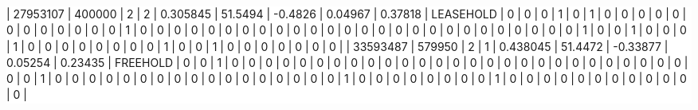 | 27953107 |  400000 |          2 |           2 |         0.305845 |             51.5494 |            -0.4826   |             0.04967  |              0.37818  | LEASEHOLD           |                    0 |                     0 |                            0 |                            1 |                                  0 |                  1 |                   0 |                     0 |                                   0 |                          0 |                           0 |                         0 |                        0 |                         0 |                       0 |                       0 |                             0 |                                    0 |                          1 |                      0 |                         0 |                 0 |                 0 |                              0 |                         0 |                       0 |                  0 |                    0 |                     0 |                          0 |                         0 |                   0 |                          0 |                             0 |                      0 |                             0 |                  0 |                          0 |                         0 |                              0 |                         0 |                           0 |                            0 |                         0 |                                0 |                    1 |                        0 |                       0 |                              1 |                              0 |                    0 |                             0 |                     1 |                      0 |                    0 |                                    0 |                             0 |                        0 |                     0 |                         0 |                    0 |                      1 |                      0 |                       0 |                     1 |                            0 |                            0 |                              0 |                      0 |                   0 |                                0 |                    0 |
| 33593487 |  579950 |          2 |           1 |         0.438045 |             51.4472 |            -0.33877  |             0.05254  |              0.23435  | FREEHOLD            |                    0 |                     0 |                            1 |                            0 |                                  0 |                  0 |                   0 |                     0 |                                   0 |                          0 |                           0 |                         0 |                        0 |                         0 |                       0 |                       0 |                             0 |                                    0 |                          0 |                      0 |                         0 |                 0 |                 0 |                              0 |                         0 |                       0 |                  0 |                    0 |                     0 |                          0 |                         0 |                   0 |                          1 |                             0 |                      0 |                             0 |                  0 |                          0 |                         0 |                              0 |                         0 |                           0 |                            0 |                         0 |                                0 |                    0 |                        0 |                       0 |                              0 |                              0 |                    1 |                             0 |                     0 |                      0 |                    0 |                                    0 |                             0 |                        0 |                     0 |                         1 |                    0 |                      0 |                      0 |                       0 |                     0 |                            0 |                            0 |                              0 |                      0 |                   0 |                                0 |                    0 |